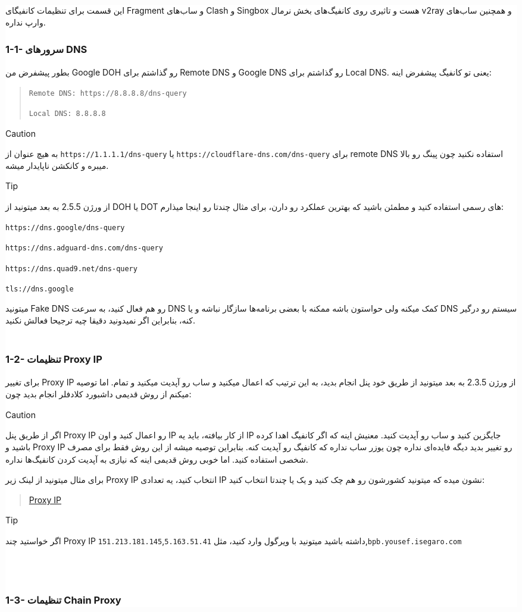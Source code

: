 این قسمت برای تنظیمات کانفیگای Fragment و ساب‌های Clash و Singbox هست و تاثیری روی کانفیگ‌های بخش نرمال v2ray و همچنین ساب‌های وارپ نداره.

### 1-1- سرورهای DNS

بطور پیشفرض من Google DOH رو گذاشتم برای Remote DNS و Google DNS رو گذاشتم برای Local DNS. یعنی تو کانفیگ پیشفرض اینه:

>`Remote DNS: https://8.8.8.8/dns-query`
>
>`Local DNS: 8.8.8.8`

> [!CAUTION]
> به هیچ عنوان از `https://1.1.1.1/dns-query` یا `https://cloudflare-dns.com/dns-query` برای remote DNS استفاده نکنید چون پینگ رو بالا میبره و کانکشن ناپایدار میشه.

> [!TIP]
> از ورژن 2.5.5 به بعد میتونید از DOH یا DOT های رسمی استفاده کنید و مطمئن باشید که بهترین عملکرد رو دارن، برای مثال چندتا رو اینجا میذارم:
>
> `https://dns.google/dns-query`
>
> `https://dns.adguard-dns.com/dns-query`
>
> `https://dns.quad9.net/dns-query`
>
> `tls://dns.google`

میتونید Fake DNS رو هم فعال کنید، به سرعت DNS کمک میکنه ولی حواستون باشه ممکنه با بعضی برنامه‌ها سازگار نباشه و یا DNS سیستم رو درگیر کنه، بنابراین اگر نمیدونید دقیقا چیه ترجیحا فعالش نکنید.
<br><br>

### 1-2- تنظیمات Proxy IP

برای تغییر Proxy IP از ورژن 2.3.5 به بعد میتونید از طریق خود پنل انجام بدید، به این ترتیب که اعمال میکنید و ساب رو آپدیت میکنید و تمام. اما توصیه میکنم از روش قدیمی داشبورد کلادفلر انجام بدید چون:

> [!CAUTION]
> اگر از طریق پنل Proxy IP رو اعمال کنید و اون IP از کار بیافته، باید یه IP جایگزین کنید و ساب رو آپدیت کنید. معنیش اینه که اگر کانفیگ اهدا کرده باشید و Proxy IP رو تغییر بدید دیگه فایده‌ای نداره چون یوزر ساب نداره که کانفیگ رو آپدیت کنه. بنابراین توصیه میشه از این روش فقط برای مصرف شخصی استفاده کنید. اما خوبی روش قدیمی اینه که نیازی به آپدیت کردن کانفیگ‌ها نداره.

برای مثال میتونید از لینک‌ زیر Proxy IP انتخاب کنید، یه تعدادی IP نشون میده که میتونید کشورشون رو هم چک کنید و یک یا چندتا انتخاب کنید:

>[Proxy IP](https://www.nslookup.io/domains/bpb.yousef.isegaro.com/dns-records/)


> [!TIP]
> اگر خواستید چند Proxy IP داشته باشید میتونید با ویرگول وارد کنید، مثل `151.213.181.145`,`5.163.51.41`,`bpb.yousef.isegaro.com`

<br><br>

### 1-3- تنظیمات Chain Proxy
